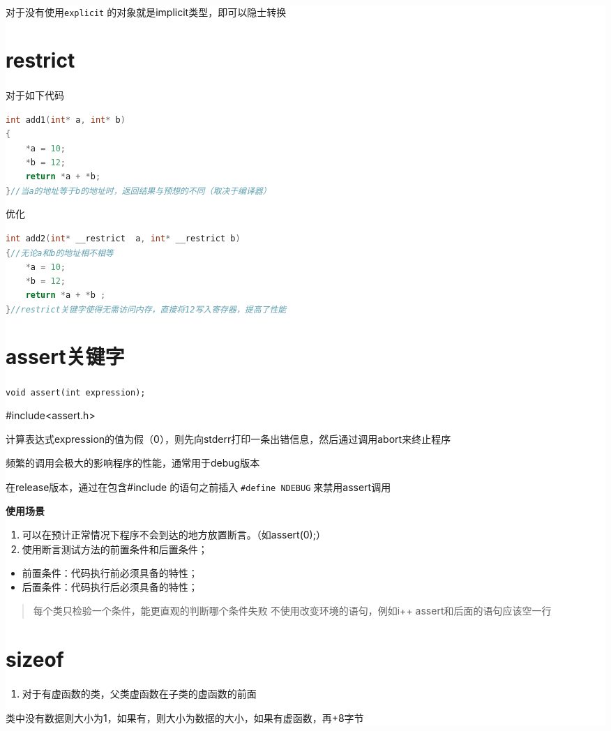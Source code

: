 对于没有使用`explicit` 的对象就是implicit类型，即可以隐士转换

# restrict

对于如下代码

```cpp
int add1(int* a, int* b)
{
    *a = 10;
    *b = 12;
    return *a + *b;
}//当a的地址等于b的地址时，返回结果与预想的不同（取决于编译器）
```

优化

```cpp
int add2(int* __restrict  a, int* __restrict b) 
{//无论a和b的地址相不相等
    *a = 10;
    *b = 12;
    return *a + *b ;
}//restrict关键字使得无需访问内存，直接将12写入寄存器，提高了性能
```

# assert关键字

`void assert(int expression);`

#include<assert.h>

计算表达式expression的值为假（0），则先向stderr打印一条出错信息，然后通过调用abort来终止程序

频繁的调用会极大的影响程序的性能，通常用于debug版本

在release版本，通过在包含#include 的语句之前插入 `#define NDEBUG` 来禁用assert调用

**使用场景**

1. 可以在预计正常情况下程序不会到达的地方放置断言。（如assert(0);）
2. 使用断言测试方法的前置条件和后置条件；
- 前置条件：代码执行前必须具备的特性；
- 后置条件：代码执行后必须具备的特性；

> 每个类只检验一个条件，能更直观的判断哪个条件失败
不使用改变环境的语句，例如i++
assert和后面的语句应该空一行
> 

# sizeof

1. 对于有虚函数的类，父类虚函数在子类的虚函数的前面

类中没有数据则大小为1，如果有，则大小为数据的大小，如果有虚函数，再+8字节
